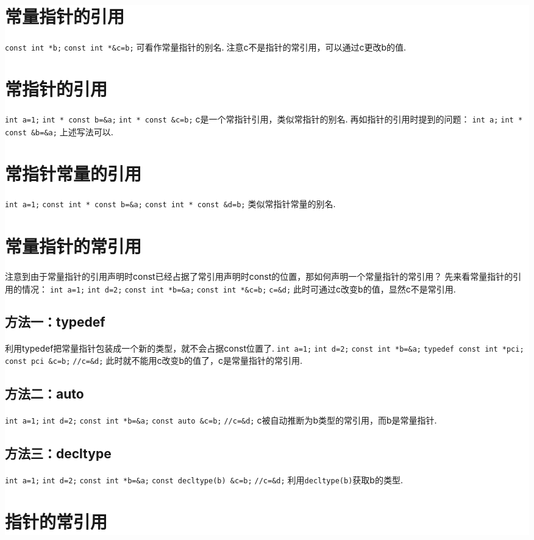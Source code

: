 # 常量指针的引用
`const int *b;`
`const int *&c=b;`
可看作常量指针的别名.
注意c不是指针的常引用，可以通过c更改b的值.
# 常指针的引用
`int a=1;`
`int * const b=&a;`
`int * const &c=b;`
c是一个常指针引用，类似常指针的别名.
再如指针的引用时提到的问题：
`int a;`
`int * const &b=&a;`
上述写法可以.
# 常指针常量的引用
`int a=1;`
`const int * const b=&a;`
`const int * const &d=b;`
类似常指针常量的别名.
# 常量指针的常引用
注意到由于常量指针的引用声明时const已经占据了常引用声明时const的位置，那如何声明一个常量指针的常引用？
先来看常量指针的引用的情况：
`int a=1;`
`int d=2;`
`const int *b=&a;`
`const int *&c=b;`
`c=&d;`
此时可通过c改变b的值，显然c不是常引用.
## 方法一：typedef
利用typedef把常量指针包装成一个新的类型，就不会占据const位置了.
`int a=1;`
`int d=2;`
`const int *b=&a;`
`typedef const int *pci;`
`const pci &c=b;`
`//c=&d;`
此时就不能用c改变b的值了，c是常量指针的常引用.
## 方法二：auto
`int a=1;`
`int d=2;`
`const int *b=&a;`
`const auto &c=b;`
`//c=&d;`
c被自动推断为b类型的常引用，而b是常量指针.
## 方法三：decltype
`int a=1;`
`int d=2;`
`const int *b=&a;`
`const decltype(b) &c=b;`
`//c=&d;`
利用`decltype(b)`获取b的类型.
# 指针的常引用
